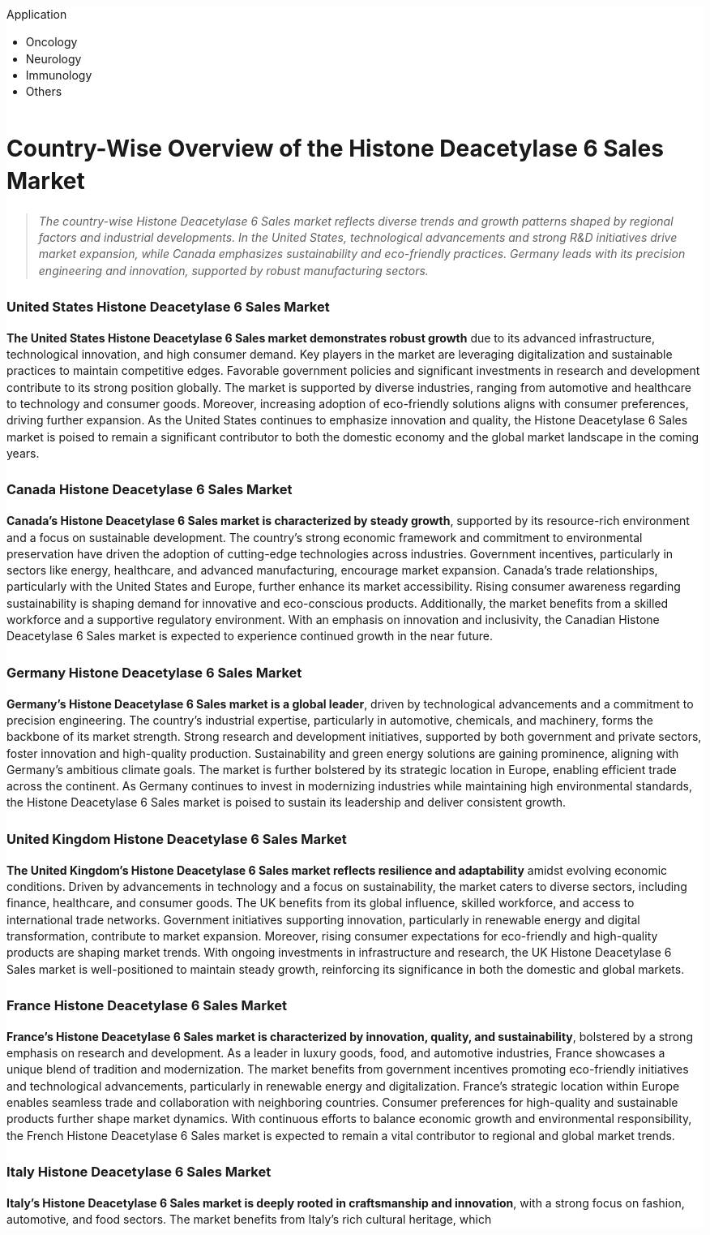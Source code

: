 Application</h3><ul><li>Oncology</li><li>Neurology</li><li>Immunology</li><li>Others</li></ul><h1><span class="">Country-Wise Overview of the Histone Deacetylase 6 Sales Market<br /></span></h1><blockquote><p><em><span class="">The country-wise Histone Deacetylase 6 Sales market reflects diverse trends and growth patterns shaped by regional factors and industrial developments. In the United States, technological advancements and strong R&amp;D initiatives drive market expansion, while Canada emphasizes sustainability and eco-friendly practices. Germany leads with its precision engineering and innovation, supported by robust manufacturing sectors.</span></em></p></blockquote><h3><strong>United States Histone Deacetylase 6 Sales Market</strong></h3><p><strong>The United States Histone Deacetylase 6 Sales market demonstrates robust growth</strong> due to its advanced infrastructure, technological innovation, and high consumer demand. Key players in the market are leveraging digitalization and sustainable practices to maintain competitive edges. Favorable government policies and significant investments in research and development contribute to its strong position globally. The market is supported by diverse industries, ranging from automotive and healthcare to technology and consumer goods. Moreover, increasing adoption of eco-friendly solutions aligns with consumer preferences, driving further expansion. As the United States continues to emphasize innovation and quality, the Histone Deacetylase 6 Sales market is poised to remain a significant contributor to both the domestic economy and the global market landscape in the coming years.</p><h3><strong>Canada Histone Deacetylase 6 Sales Market</strong></h3><p><strong>Canada&rsquo;s Histone Deacetylase 6 Sales market is characterized by steady growth</strong>, supported by its resource-rich environment and a focus on sustainable development. The country&rsquo;s strong economic framework and commitment to environmental preservation have driven the adoption of cutting-edge technologies across industries. Government incentives, particularly in sectors like energy, healthcare, and advanced manufacturing, encourage market expansion. Canada&rsquo;s trade relationships, particularly with the United States and Europe, further enhance its market accessibility. Rising consumer awareness regarding sustainability is shaping demand for innovative and eco-conscious products. Additionally, the market benefits from a skilled workforce and a supportive regulatory environment. With an emphasis on innovation and inclusivity, the Canadian Histone Deacetylase 6 Sales market is expected to experience continued growth in the near future.</p><h3><strong>Germany Histone Deacetylase 6 Sales Market</strong></h3><p><strong>Germany&rsquo;s Histone Deacetylase 6 Sales market is a global leader</strong>, driven by technological advancements and a commitment to precision engineering. The country&rsquo;s industrial expertise, particularly in automotive, chemicals, and machinery, forms the backbone of its market strength. Strong research and development initiatives, supported by both government and private sectors, foster innovation and high-quality production. Sustainability and green energy solutions are gaining prominence, aligning with Germany&rsquo;s ambitious climate goals. The market is further bolstered by its strategic location in Europe, enabling efficient trade across the continent. As Germany continues to invest in modernizing industries while maintaining high environmental standards, the Histone Deacetylase 6 Sales market is poised to sustain its leadership and deliver consistent growth.</p><h3><strong>United Kingdom Histone Deacetylase 6 Sales Market</strong></h3><p><strong>The United Kingdom&rsquo;s Histone Deacetylase 6 Sales market reflects resilience and adaptability</strong> amidst evolving economic conditions. Driven by advancements in technology and a focus on sustainability, the market caters to diverse sectors, including finance, healthcare, and consumer goods. The UK benefits from its global influence, skilled workforce, and access to international trade networks. Government initiatives supporting innovation, particularly in renewable energy and digital transformation, contribute to market expansion. Moreover, rising consumer expectations for eco-friendly and high-quality products are shaping market trends. With ongoing investments in infrastructure and research, the UK Histone Deacetylase 6 Sales market is well-positioned to maintain steady growth, reinforcing its significance in both the domestic and global markets.</p><h3><strong>France Histone Deacetylase 6 Sales Market</strong></h3><p><strong>France&rsquo;s Histone Deacetylase 6 Sales market is characterized by innovation, quality, and sustainability</strong>, bolstered by a strong emphasis on research and development. As a leader in luxury goods, food, and automotive industries, France showcases a unique blend of tradition and modernization. The market benefits from government incentives promoting eco-friendly initiatives and technological advancements, particularly in renewable energy and digitalization. France&rsquo;s strategic location within Europe enables seamless trade and collaboration with neighboring countries. Consumer preferences for high-quality and sustainable products further shape market dynamics. With continuous efforts to balance economic growth and environmental responsibility, the French Histone Deacetylase 6 Sales market is expected to remain a vital contributor to regional and global market trends.</p><h3><strong>Italy Histone Deacetylase 6 Sales Market</strong></h3><p><strong>Italy&rsquo;s Histone Deacetylase 6 Sales market is deeply rooted in craftsmanship and innovation</strong>, with a strong focus on fashion, automotive, and food sectors. The market benefits from Italy&rsquo;s rich cultural heritage, which